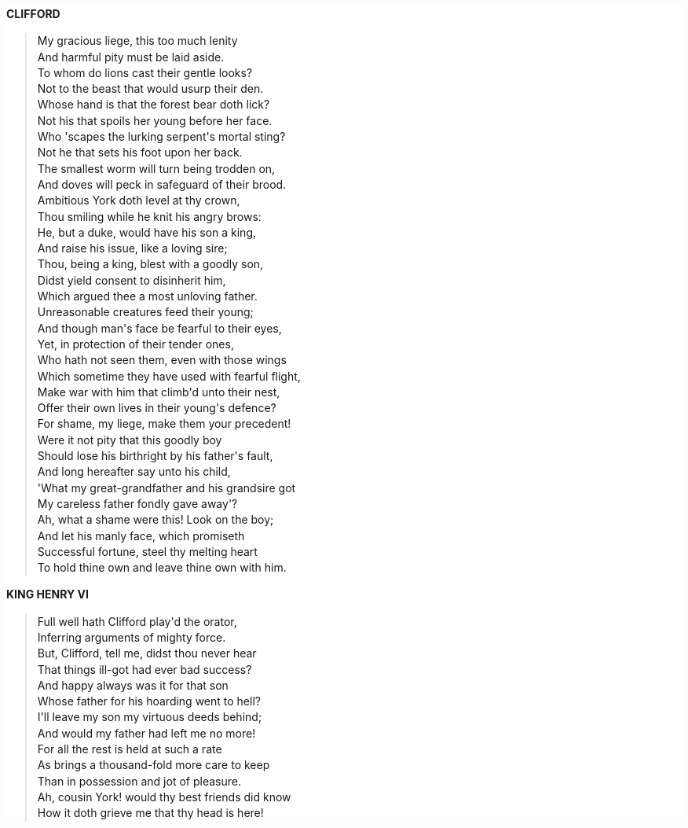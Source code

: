 <A NAME=speech3><b>CLIFFORD</b></a>
<blockquote>
<A NAME=9>My gracious liege, this too much lenity</A><br>
<A NAME=10>And harmful pity must be laid aside.</A><br>
<A NAME=11>To whom do lions cast their gentle looks?</A><br>
<A NAME=12>Not to the beast that would usurp their den.</A><br>
<A NAME=13>Whose hand is that the forest bear doth lick?</A><br>
<A NAME=14>Not his that spoils her young before her face.</A><br>
<A NAME=15>Who 'scapes the lurking serpent's mortal sting?</A><br>
<A NAME=16>Not he that sets his foot upon her back.</A><br>
<A NAME=17>The smallest worm will turn being trodden on,</A><br>
<A NAME=18>And doves will peck in safeguard of their brood.</A><br>
<A NAME=19>Ambitious York doth level at thy crown,</A><br>
<A NAME=20>Thou smiling while he knit his angry brows:</A><br>
<A NAME=21>He, but a duke, would have his son a king,</A><br>
<A NAME=22>And raise his issue, like a loving sire;</A><br>
<A NAME=23>Thou, being a king, blest with a goodly son,</A><br>
<A NAME=24>Didst yield consent to disinherit him,</A><br>
<A NAME=25>Which argued thee a most unloving father.</A><br>
<A NAME=26>Unreasonable creatures feed their young;</A><br>
<A NAME=27>And though man's face be fearful to their eyes,</A><br>
<A NAME=28>Yet, in protection of their tender ones,</A><br>
<A NAME=29>Who hath not seen them, even with those wings</A><br>
<A NAME=30>Which sometime they have used with fearful flight,</A><br>
<A NAME=31>Make war with him that climb'd unto their nest,</A><br>
<A NAME=32>Offer their own lives in their young's defence?</A><br>
<A NAME=33>For shame, my liege, make them your precedent!</A><br>
<A NAME=34>Were it not pity that this goodly boy</A><br>
<A NAME=35>Should lose his birthright by his father's fault,</A><br>
<A NAME=36>And long hereafter say unto his child,</A><br>
<A NAME=37>'What my great-grandfather and his grandsire got</A><br>
<A NAME=38>My careless father fondly gave away'?</A><br>
<A NAME=39>Ah, what a shame were this! Look on the boy;</A><br>
<A NAME=40>And let his manly face, which promiseth</A><br>
<A NAME=41>Successful fortune, steel thy melting heart</A><br>
<A NAME=42>To hold thine own and leave thine own with him.</A><br>
</blockquote>

<A NAME=speech4><b>KING HENRY VI</b></a>
<blockquote>
<A NAME=43>Full well hath Clifford play'd the orator,</A><br>
<A NAME=44>Inferring arguments of mighty force.</A><br>
<A NAME=45>But, Clifford, tell me, didst thou never hear</A><br>
<A NAME=46>That things ill-got had ever bad success?</A><br>
<A NAME=47>And happy always was it for that son</A><br>
<A NAME=48>Whose father for his hoarding went to hell?</A><br>
<A NAME=49>I'll leave my son my virtuous deeds behind;</A><br>
<A NAME=50>And would my father had left me no more!</A><br>
<A NAME=51>For all the rest is held at such a rate</A><br>
<A NAME=52>As brings a thousand-fold more care to keep</A><br>
<A NAME=53>Than in possession and jot of pleasure.</A><br>
<A NAME=54>Ah, cousin York! would thy best friends did know</A><br>
<A NAME=55>How it doth grieve me that thy head is here!</A><br>
</blockquote>
